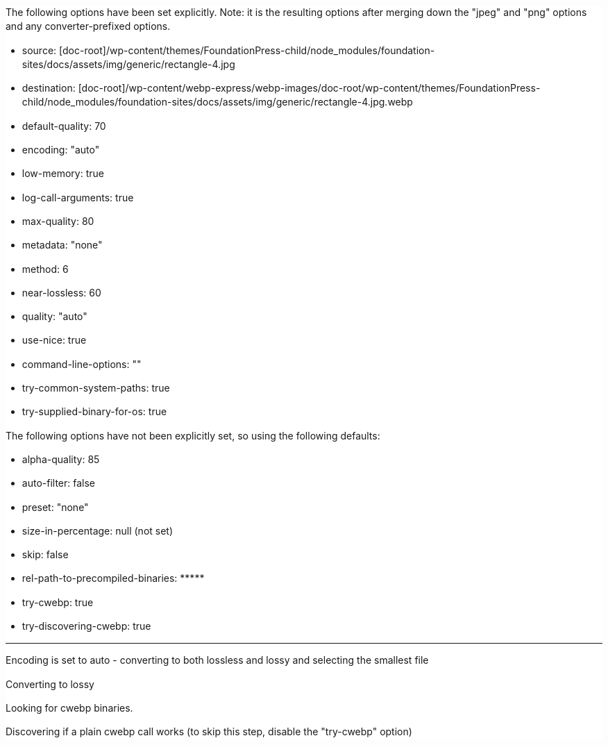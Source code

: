 The following options have been set explicitly. Note: it is the resulting options after merging down the "jpeg" and "png" options and any converter-prefixed options.

- source: [doc-root]/wp-content/themes/FoundationPress-child/node_modules/foundation-sites/docs/assets/img/generic/rectangle-4.jpg

- destination: [doc-root]/wp-content/webp-express/webp-images/doc-root/wp-content/themes/FoundationPress-child/node_modules/foundation-sites/docs/assets/img/generic/rectangle-4.jpg.webp

- default-quality: 70

- encoding: "auto"

- low-memory: true

- log-call-arguments: true

- max-quality: 80

- metadata: "none"

- method: 6

- near-lossless: 60

- quality: "auto"

- use-nice: true

- command-line-options: ""

- try-common-system-paths: true

- try-supplied-binary-for-os: true


The following options have not been explicitly set, so using the following defaults:

- alpha-quality: 85

- auto-filter: false

- preset: "none"

- size-in-percentage: null (not set)

- skip: false

- rel-path-to-precompiled-binaries: *****

- try-cwebp: true

- try-discovering-cwebp: true

------------


Encoding is set to auto - converting to both lossless and lossy and selecting the smallest file


Converting to lossy

Looking for cwebp binaries.

Discovering if a plain cwebp call works (to skip this step, disable the "try-cwebp" option)
